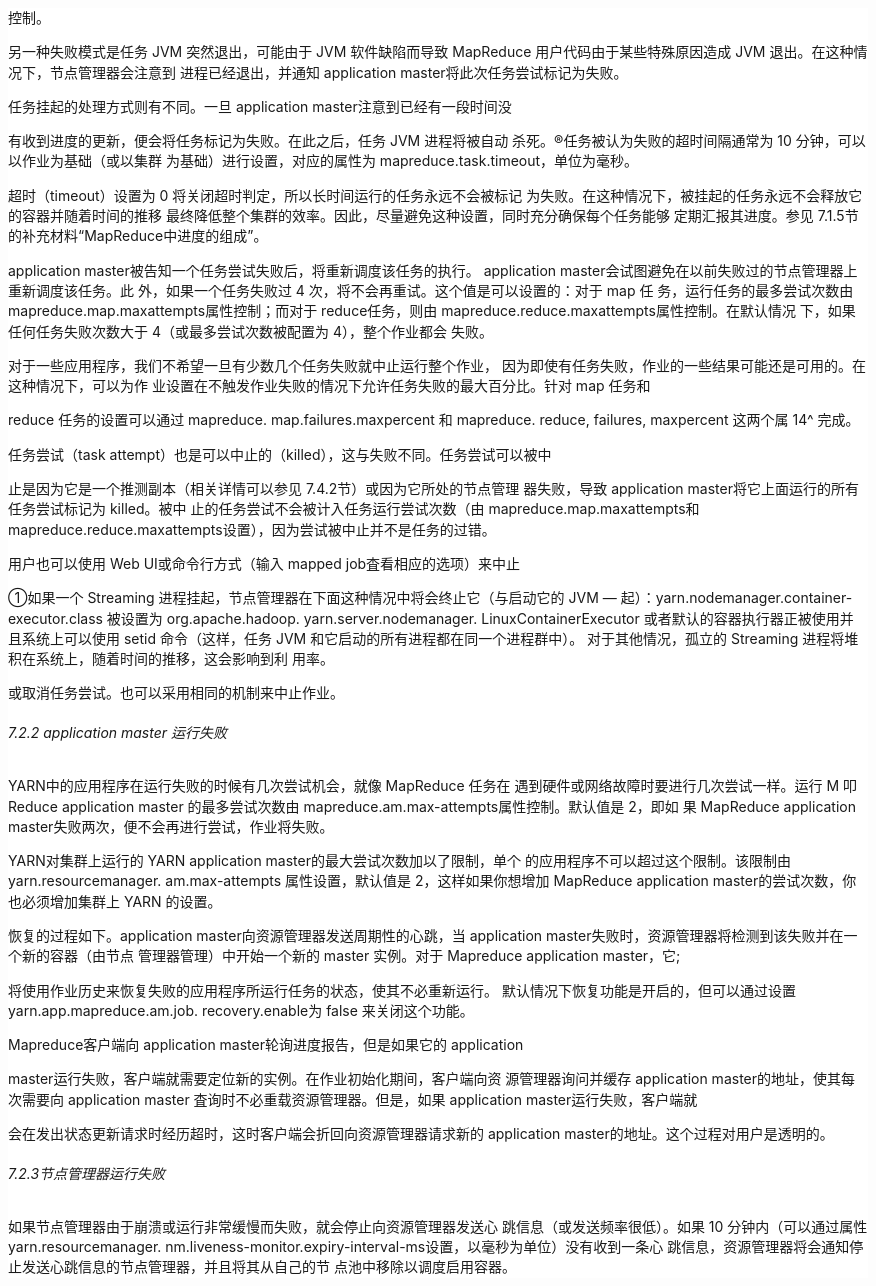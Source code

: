 控制。

另一种失败模式是任务 JVM 突然退出，可能由于 JVM 软件缺陷而导致 MapReduce 用户代码由于某些特殊原因造成 JVM 退出。在这种情况下，节点管理器会注意到 进程已经退出，并通知 application master将此次任务尝试标记为失败。

任务挂起的处理方式则有不同。一旦 application master注意到已经有一段时间没

有收到进度的更新，便会将任务标记为失败。在此之后，任务 JVM 进程将被自动 杀死。®任务被认为失败的超时间隔通常为 10 分钟，可以以作业为基础（或以集群 为基础）进行设置，对应的属性为 mapreduce.task.timeout，单位为毫秒。

超时（timeout）设置为 0 将关闭超时判定，所以长时间运行的任务永远不会被标记 为失败。在这种情况下，被挂起的任务永远不会释放它的容器并随着时间的推移 最终降低整个集群的效率。因此，尽量避免这种设置，同时充分确保每个任务能够 定期汇报其进度。参见 7.1.5节的补充材料“MapReduce中进度的组成”。

application master被告知一个任务尝试失败后，将重新调度该任务的执行。 application master会试图避免在以前失败过的节点管理器上重新调度该任务。此 外，如果一个任务失败过 4 次，将不会再重试。这个值是可以设置的：对于 map 任 务，运行任务的最多尝试次数由 mapreduce.map.maxattempts属性控制；而对于 reduce任务，则由 mapreduce.reduce.maxattempts属性控制。在默认情况 下，如果任何任务失败次数大于 4（或最多尝试次数被配置为 4），整个作业都会 失败。

对于一些应用程序，我们不希望一旦有少数几个任务失败就中止运行整个作业， 因为即使有任务失败，作业的一些结果可能还是可用的。在这种情况下，可以为作 业设置在不触发作业失败的情况下允许任务失败的最大百分比。针对 map 任务和

reduce 任务的设置可以通过 mapreduce. map.failures.maxpercent 和 mapreduce. reduce, failures, maxpercent 这两个属 14^ 完成。

任务尝试（task attempt）也是可以中止的（killed），这与失败不同。任务尝试可以被中

止是因为它是一个推测副本（相关详情可以参见 7.4.2节）或因为它所处的节点管理 器失败，导致 application master将它上面运行的所有任务尝试标记为 killed。被中 止的任务尝试不会被计入任务运行尝试次数（由 mapreduce.map.maxattempts和 mapreduce.reduce.maxattempts设置），因为尝试被中止并不是任务的过错。

用户也可以使用 Web UI或命令行方式（输入 mapped job査看相应的选项）来中止

①如果一个 Streaming 进程挂起，节点管理器在下面这种情况中将会终止它（与启动它的 JVM — 起）：yarn.nodemanager.container-executor.class 被设置为 org.apache.hadoop. yarn.server.nodemanager. LinuxContainerExecutor 或者默认的容器执行器正被使用并 且系统上可以使用 setid 命令（这样，任务 JVM 和它启动的所有进程都在同一个进程群中）。 对于其他情况，孤立的 Streaming 进程将堆积在系统上，随着时间的推移，这会影响到利 用率。

或取消任务尝试。也可以采用相同的机制来中止作业。

###### 7.2.2 application master 运行失败

YARN中的应用程序在运行失败的时候有几次尝试机会，就像 MapReduce 任务在 遇到硬件或网络故障时要进行几次尝试一样。运行 M 叩 Reduce application master 的最多尝试次数由 mapreduce.am.max-attempts属性控制。默认值是 2，即如 果 MapReduce application master失败两次，便不会再进行尝试，作业将失败。

YARN对集群上运行的 YARN application master的最大尝试次数加以了限制，单个 的应用程序不可以超过这个限制。该限制由 yarn.resourcemanager. am.max-attempts 属性设置，默认值是 2，这样如果你想增加 MapReduce application master的尝试次数，你也必须增加集群上 YARN 的设置。

恢复的过程如下。application master向资源管理器发送周期性的心跳，当 application master失败时，资源管理器将检测到该失败并在一个新的容器（由节点 管理器管理）中开始一个新的 master 实例。对于 Mapreduce application master，它;

将使用作业历史来恢复失败的应用程序所运行任务的状态，使其不必重新运行。 默认情况下恢复功能是开启的，但可以通过设置 yarn.app.mapreduce.am.job. recovery.enable为 false 来关闭这个功能。

Mapreduce客户端向 application master轮询进度报告，但是如果它的 application

master运行失败，客户端就需要定位新的实例。在作业初始化期间，客户端向资 源管理器询问并缓存 application master的地址，使其每次需要向 application master 査询时不必重载资源管理器。但是，如果 application master运行失败，客户端就

会在发出状态更新请求时经历超时，这时客户端会折回向资源管理器请求新的 application master的地址。这个过程对用户是透明的。

###### 7.2.3节点管理器运行失败

如果节点管理器由于崩溃或运行非常缓慢而失败，就会停止向资源管理器发送心 跳信息（或发送频率很低）。如果 10 分钟内（可以通过属性 yarn.resourcemanager. nm.liveness-monitor.expiry-interval-ms设置，以毫秒为单位）没有收到一条心 跳信息，资源管理器将会通知停止发送心跳信息的节点管理器，并且将其从自己的节 点池中移除以调度启用容器。
